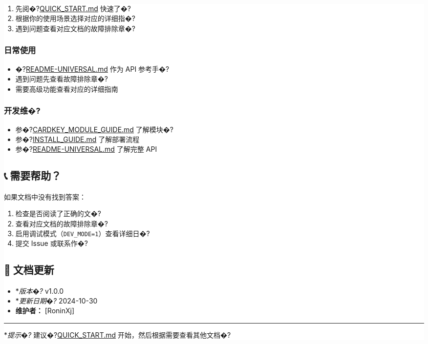 1. 先阅�?[QUICK_START.md](QUICK_START.md) 快速了�?
2. 根据你的使用场景选择对应的详细指�?
3. 遇到问题查看对应文档的故障排除章�?

### 日常使用

- �?[README-UNIVERSAL.md](README-UNIVERSAL.md) 作为 API 参考手�?
- 遇到问题先查看故障排除章�?
- 需要高级功能查看对应的详细指南

### 开发维�?

- 参�?[CARDKEY_MODULE_GUIDE.md](CARDKEY_MODULE_GUIDE.md) 了解模块�?
- 参�?[INSTALL_GUIDE.md](INSTALL_GUIDE.md) 了解部署流程
- 参�?[README-UNIVERSAL.md](README-UNIVERSAL.md) 了解完整 API

## 📞 需要帮助？

如果文档中没有找到答案：
1. 检查是否阅读了正确的文�?
2. 查看对应文档的故障排除章�?
3. 启用调试模式（`DEV_MODE=1`）查看详细日�?
4. 提交 Issue 或联系作�?

## 🔄 文档更新

- **版本�?* v1.0.0
- **更新日期�?* 2024-10-30
- **维护者：** [RoninXj]

---

**提示�?* 建议�?[QUICK_START.md](QUICK_START.md) 开始，然后根据需要查看其他文档�?
